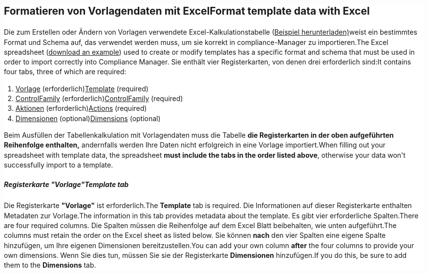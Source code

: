 ## <a name="format-template-data-with-excel"></a><span data-ttu-id="1d47d-149">Formatieren von Vorlagendaten mit Excel</span><span class="sxs-lookup"><span data-stu-id="1d47d-149">Format template data with Excel</span></span>

<span data-ttu-id="1d47d-150">Die zum Erstellen oder Ändern von Vorlagen verwendete Excel-Kalkulationstabelle ([Beispiel herunterladen)](https://go.microsoft.com/fwlink/?linkid=2124865)weist ein bestimmtes Format und Schema auf, das verwendet werden muss, um sie korrekt in compliance-Manager zu importieren.</span><span class="sxs-lookup"><span data-stu-id="1d47d-150">The Excel spreadsheet ([download an example](https://go.microsoft.com/fwlink/?linkid=2124865)) used to create or modify templates has a specific format and schema that must be used in order to import correctly into Compliance Manager.</span></span> <span data-ttu-id="1d47d-151">Sie enthält vier Registerkarten, von denen drei erforderlich sind:</span><span class="sxs-lookup"><span data-stu-id="1d47d-151">It contains four tabs, three of which are required:</span></span>

1. <span data-ttu-id="1d47d-152">[Vorlage](#template-tab) (erforderlich)</span><span class="sxs-lookup"><span data-stu-id="1d47d-152">[Template](#template-tab) (required)</span></span>
2. <span data-ttu-id="1d47d-153">[ControlFamily](#controlfamily-tab) (erforderlich)</span><span class="sxs-lookup"><span data-stu-id="1d47d-153">[ControlFamily](#controlfamily-tab) (required)</span></span>
3. <span data-ttu-id="1d47d-154">[Aktionen](#actions-tab) (erforderlich)</span><span class="sxs-lookup"><span data-stu-id="1d47d-154">[Actions](#actions-tab) (required)</span></span>
4. <span data-ttu-id="1d47d-155">[Dimensionen](#dimensions-tab) (optional)</span><span class="sxs-lookup"><span data-stu-id="1d47d-155">[Dimensions](#dimensions-tab) (optional)</span></span>

<span data-ttu-id="1d47d-156">Beim Ausfüllen der Tabellenkalkulation mit Vorlagendaten muss die Tabelle **die Registerkarten in der oben aufgeführten Reihenfolge enthalten,** andernfalls werden Ihre Daten nicht erfolgreich in eine Vorlage importiert.</span><span class="sxs-lookup"><span data-stu-id="1d47d-156">When filling out your spreadsheet with template data, the spreadsheet **must include the tabs in the order listed above**, otherwise your data won't successfully import to a template.</span></span>

##### <a name="template-tab"></a><span data-ttu-id="1d47d-157">Registerkarte "Vorlage"</span><span class="sxs-lookup"><span data-stu-id="1d47d-157">Template tab</span></span>

<span data-ttu-id="1d47d-158">Die Registerkarte **"Vorlage"** ist erforderlich.</span><span class="sxs-lookup"><span data-stu-id="1d47d-158">The **Template** tab is required.</span></span> <span data-ttu-id="1d47d-159">Die Informationen auf dieser Registerkarte enthalten Metadaten zur Vorlage.</span><span class="sxs-lookup"><span data-stu-id="1d47d-159">The information in this tab provides metadata about the template.</span></span> <span data-ttu-id="1d47d-160">Es gibt vier erforderliche Spalten.</span><span class="sxs-lookup"><span data-stu-id="1d47d-160">There are four required columns.</span></span> <span data-ttu-id="1d47d-161">Die Spalten müssen die Reihenfolge auf dem Excel Blatt beibehalten, wie unten aufgeführt.</span><span class="sxs-lookup"><span data-stu-id="1d47d-161">The columns must retain the order on the Excel sheet as listed below.</span></span> <span data-ttu-id="1d47d-162">Sie können **nach** den vier Spalten eine eigene Spalte hinzufügen, um Ihre eigenen Dimensionen bereitzustellen.</span><span class="sxs-lookup"><span data-stu-id="1d47d-162">You can add your own column **after** the four columns to provide your own dimensions.</span></span> <span data-ttu-id="1d47d-163">Wenn Sie dies tun, müssen Sie sie der Registerkarte **Dimensionen** hinzufügen.</span><span class="sxs-lookup"><span data-stu-id="1d47d-163">If you do this, be sure to add them to the **Dimensions** tab.</span></span>
